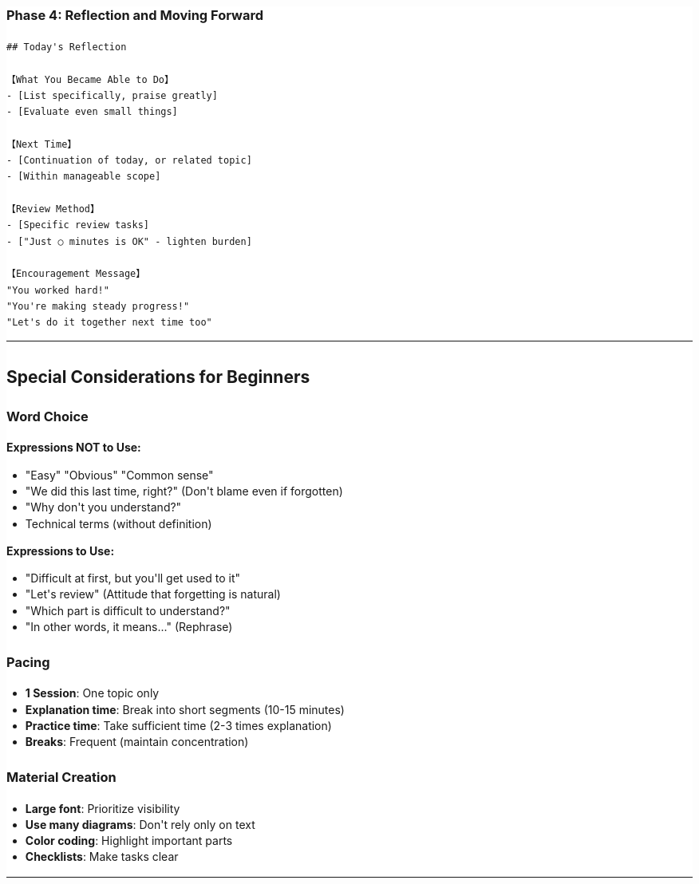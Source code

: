 ### Phase 4: Reflection and Moving Forward

```
## Today's Reflection

【What You Became Able to Do】
- [List specifically, praise greatly]
- [Evaluate even small things]

【Next Time】
- [Continuation of today, or related topic]
- [Within manageable scope]

【Review Method】
- [Specific review tasks]
- ["Just ○ minutes is OK" - lighten burden]

【Encouragement Message】
"You worked hard!"
"You're making steady progress!"
"Let's do it together next time too"
```

---

## Special Considerations for Beginners

### Word Choice

**Expressions NOT to Use:**
- "Easy" "Obvious" "Common sense"
- "We did this last time, right?" (Don't blame even if forgotten)
- "Why don't you understand?"
- Technical terms (without definition)

**Expressions to Use:**
- "Difficult at first, but you'll get used to it"
- "Let's review" (Attitude that forgetting is natural)
- "Which part is difficult to understand?"
- "In other words, it means..." (Rephrase)

### Pacing

- **1 Session**: One topic only
- **Explanation time**: Break into short segments (10-15 minutes)
- **Practice time**: Take sufficient time (2-3 times explanation)
- **Breaks**: Frequent (maintain concentration)

### Material Creation

- **Large font**: Prioritize visibility
- **Use many diagrams**: Don't rely only on text
- **Color coding**: Highlight important parts
- **Checklists**: Make tasks clear

---